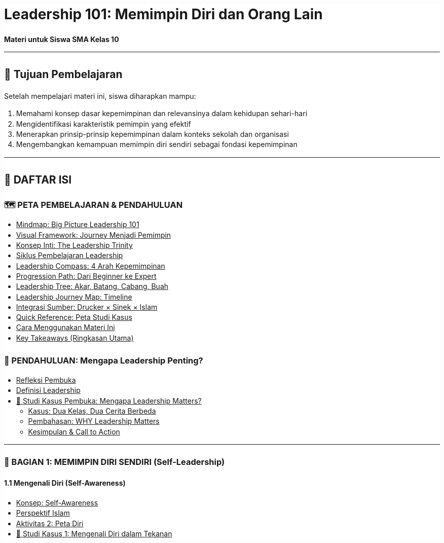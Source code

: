 # Leadership 101: Memimpin Diri dan Orang Lain
**Materi untuk Siswa SMA Kelas 10**

---

## 🎯 Tujuan Pembelajaran

Setelah mempelajari materi ini, siswa diharapkan mampu:
1. Memahami konsep dasar kepemimpinan dan relevansinya dalam kehidupan sehari-hari
2. Mengidentifikasi karakteristik pemimpin yang efektif
3. Menerapkan prinsip-prinsip kepemimpinan dalam konteks sekolah dan organisasi
4. Mengembangkan kemampuan memimpin diri sendiri sebagai fondasi kepemimpinan

---

## 📑 DAFTAR ISI

### 🗺️ PETA PEMBELAJARAN & PENDAHULUAN
- [Mindmap: Big Picture Leadership 101](#️-mindmap-big-picture-leadership-101)
- [Visual Framework: Journey Menjadi Pemimpin](#-visual-framework-journey-menjadi-pemimpin)
- [Konsep Inti: The Leadership Trinity](#-konsep-inti-the-leadership-trinity)
- [Siklus Pembelajaran Leadership](#-siklus-pembelajaran-leadership)
- [Leadership Compass: 4 Arah Kepemimpinan](#-leadership-compass-4-arah-kepemimpinan)
- [Progression Path: Dari Beginner ke Expert](#-progression-path-dari-beginner-ke-expert)
- [Leadership Tree: Akar, Batang, Cabang, Buah](#-leadership-tree-akar-batang-cabang-buah)
- [Leadership Journey Map: Timeline](#-leadership-journey-map-dari-sekarang-sampai-masa-depan)
- [Integrasi Sumber: Drucker × Sinek × Islam](#-integrasi-sumber-drucker--sinek--islam)
- [Quick Reference: Peta Studi Kasus](#-quick-reference-peta-studi-kasus)
- [Cara Menggunakan Materi Ini](#-cara-menggunakan-materi-ini)
- [Key Takeaways (Ringkasan Utama)](#-key-takeaways-ringkasan-utama)

### 📖 PENDAHULUAN: Mengapa Leadership Penting?
- [Refleksi Pembuka](#refleksi-pembuka)
- [Definisi Leadership](#definisi-leadership)
- [📘 Studi Kasus Pembuka: Mengapa Leadership Matters?](#-studi-kasus-pembuka-mengapa-leadership-matters)
  - [Kasus: Dua Kelas, Dua Cerita Berbeda](#kasus-dua-kelas-dua-cerita-berbeda)
  - [Pembahasan: WHY Leadership Matters](#pembahasan-why-leadership-matters)
  - [Kesimpulan & Call to Action](#kesimpulan-why-you-should-care-about-leadership)

---

### 🌟 BAGIAN 1: MEMIMPIN DIRI SENDIRI (Self-Leadership)

#### 1.1 Mengenali Diri (Self-Awareness)
- [Konsep: Self-Awareness](#11-mengenali-diri-self-awareness)
- [Perspektif Islam](#perspektif-islam)
- [Aktivitas 2: Peta Diri](#aktivitas-2-peta-diri-15-menit)
- [📘 Studi Kasus 1: Mengenali Diri dalam Tekanan](#-studi-kasus-1-mengenali-diri-dalam-tekanan)
